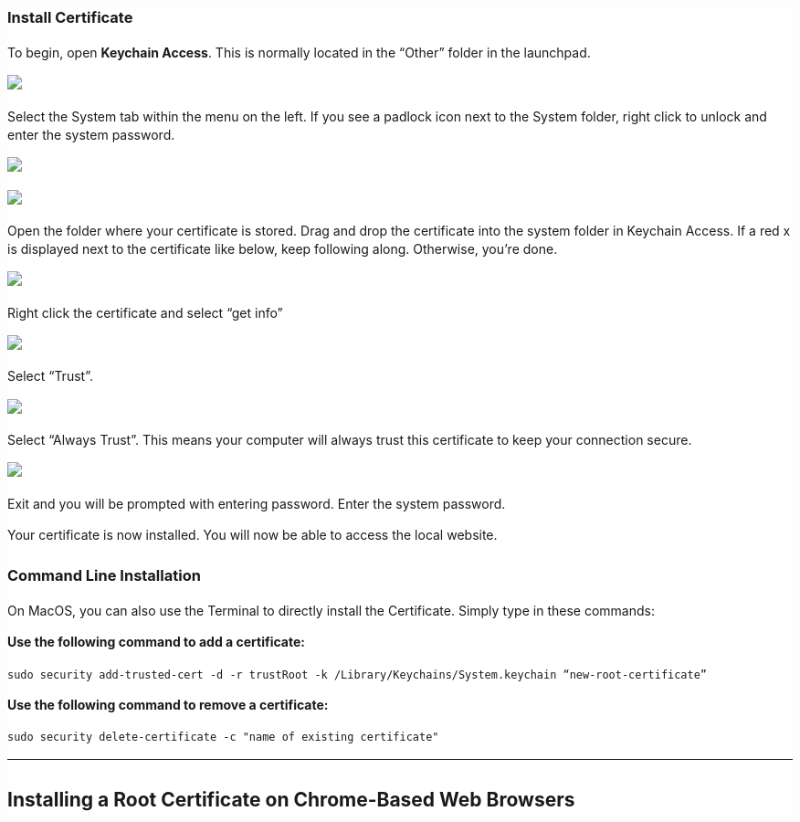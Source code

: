 ### Install Certificate

To begin, open **Keychain Access**. This is normally located in the “Other” folder in the launchpad.

![](https://support.optisigns.com/hc/article_attachments/35184720101907)

Select the System tab within the menu on the left. If you see a padlock icon next to the System folder, right click to unlock and enter the system password. 

![](https://support.optisigns.com/hc/article_attachments/35184720103571)

![](https://support.optisigns.com/hc/article_attachments/35184720107027)

Open the folder where your certificate is stored. Drag and drop the certificate into the system folder in Keychain Access. If a red x is displayed next to the certificate like below, keep following along. Otherwise, you’re done.

![](https://support.optisigns.com/hc/article_attachments/35184705380883)

Right click the certificate and select “get info”

![](https://support.optisigns.com/hc/article_attachments/35184705382291)

Select “Trust”.

![](https://support.optisigns.com/hc/article_attachments/35184720114579)

Select “Always Trust”. This means your computer will always trust this certificate to keep your connection secure.

![](https://support.optisigns.com/hc/article_attachments/35184705386771)

Exit and you will be prompted with entering password. Enter the system password.

Your certificate is now installed. You will now be able to access the local website. 

### Command Line Installation

On MacOS, you can also use the Terminal to directly install the Certificate. Simply type in these commands:

**Use the following command to add a certificate:**
    
    
    sudo security add-trusted-cert -d -r trustRoot -k /Library/Keychains/System.keychain “new-root-certificate”

**Use the following command to remove a certificate:**
    
    
    sudo security delete-certificate -c "name of existing certificate"

* * *

## Installing a Root Certificate on Chrome-Based Web Browsers
